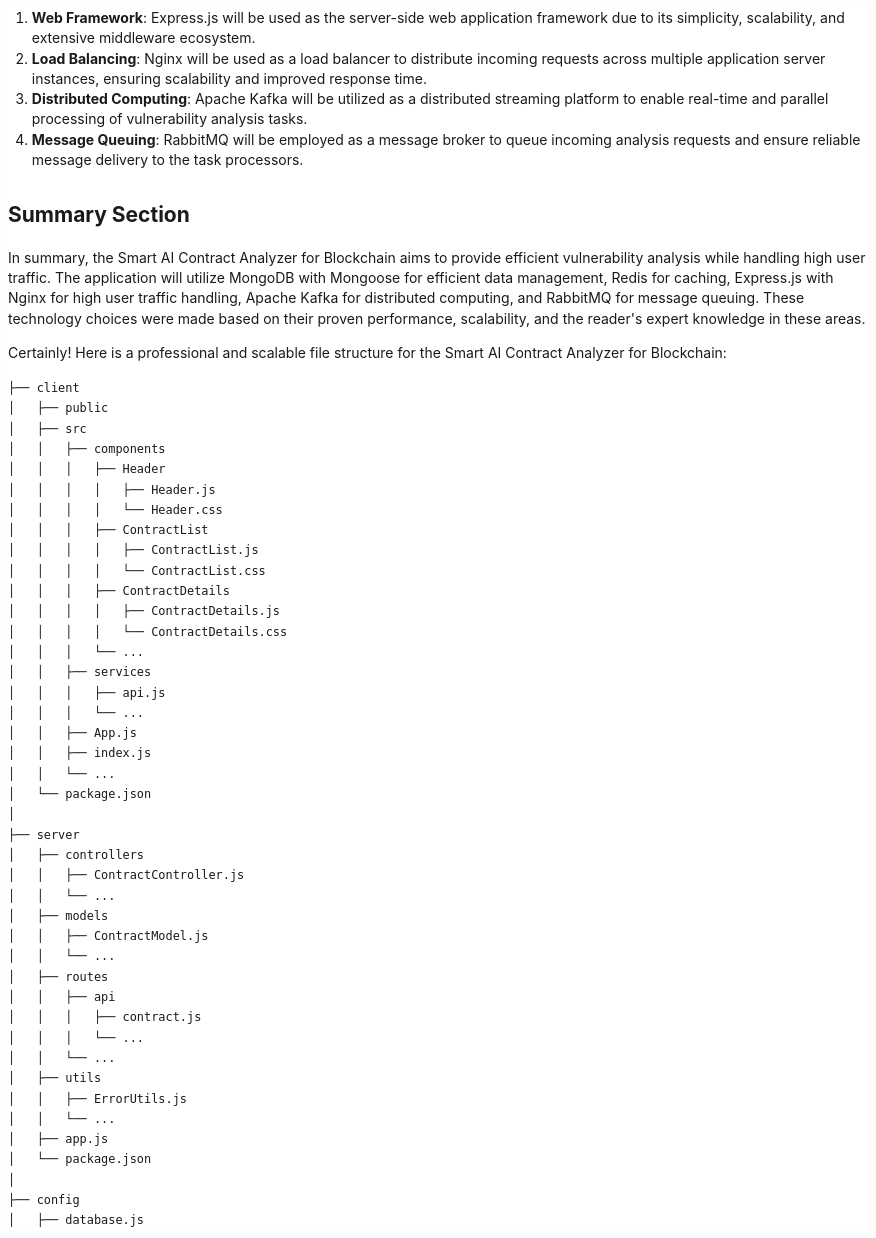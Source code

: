 1. **Web Framework**: Express.js will be used as the server-side web application framework due to its simplicity, scalability, and extensive middleware ecosystem.
2. **Load Balancing**: Nginx will be used as a load balancer to distribute incoming requests across multiple application server instances, ensuring scalability and improved response time.
3. **Distributed Computing**: Apache Kafka will be utilized as a distributed streaming platform to enable real-time and parallel processing of vulnerability analysis tasks.
4. **Message Queuing**: RabbitMQ will be employed as a message broker to queue incoming analysis requests and ensure reliable message delivery to the task processors.

## Summary Section

In summary, the Smart AI Contract Analyzer for Blockchain aims to provide efficient vulnerability analysis while handling high user traffic. The application will utilize MongoDB with Mongoose for efficient data management, Redis for caching, Express.js with Nginx for high user traffic handling, Apache Kafka for distributed computing, and RabbitMQ for message queuing. These technology choices were made based on their proven performance, scalability, and the reader's expert knowledge in these areas.

Certainly! Here is a professional and scalable file structure for the Smart AI Contract Analyzer for Blockchain:

```
├── client
│   ├── public
│   ├── src
│   │   ├── components
│   │   │   ├── Header
│   │   │   │   ├── Header.js
│   │   │   │   └── Header.css
│   │   │   ├── ContractList
│   │   │   │   ├── ContractList.js
│   │   │   │   └── ContractList.css
│   │   │   ├── ContractDetails
│   │   │   │   ├── ContractDetails.js
│   │   │   │   └── ContractDetails.css
│   │   │   └── ...
│   │   ├── services
│   │   │   ├── api.js
│   │   │   └── ...
│   │   ├── App.js
│   │   ├── index.js
│   │   └── ...
│   └── package.json
│
├── server
│   ├── controllers
│   │   ├── ContractController.js
│   │   └── ...
│   ├── models
│   │   ├── ContractModel.js
│   │   └── ...
│   ├── routes
│   │   ├── api
│   │   │   ├── contract.js
│   │   │   └── ...
│   │   └── ...
│   ├── utils
│   │   ├── ErrorUtils.js
│   │   └── ...
│   ├── app.js
│   └── package.json
│
├── config
│   ├── database.js
```